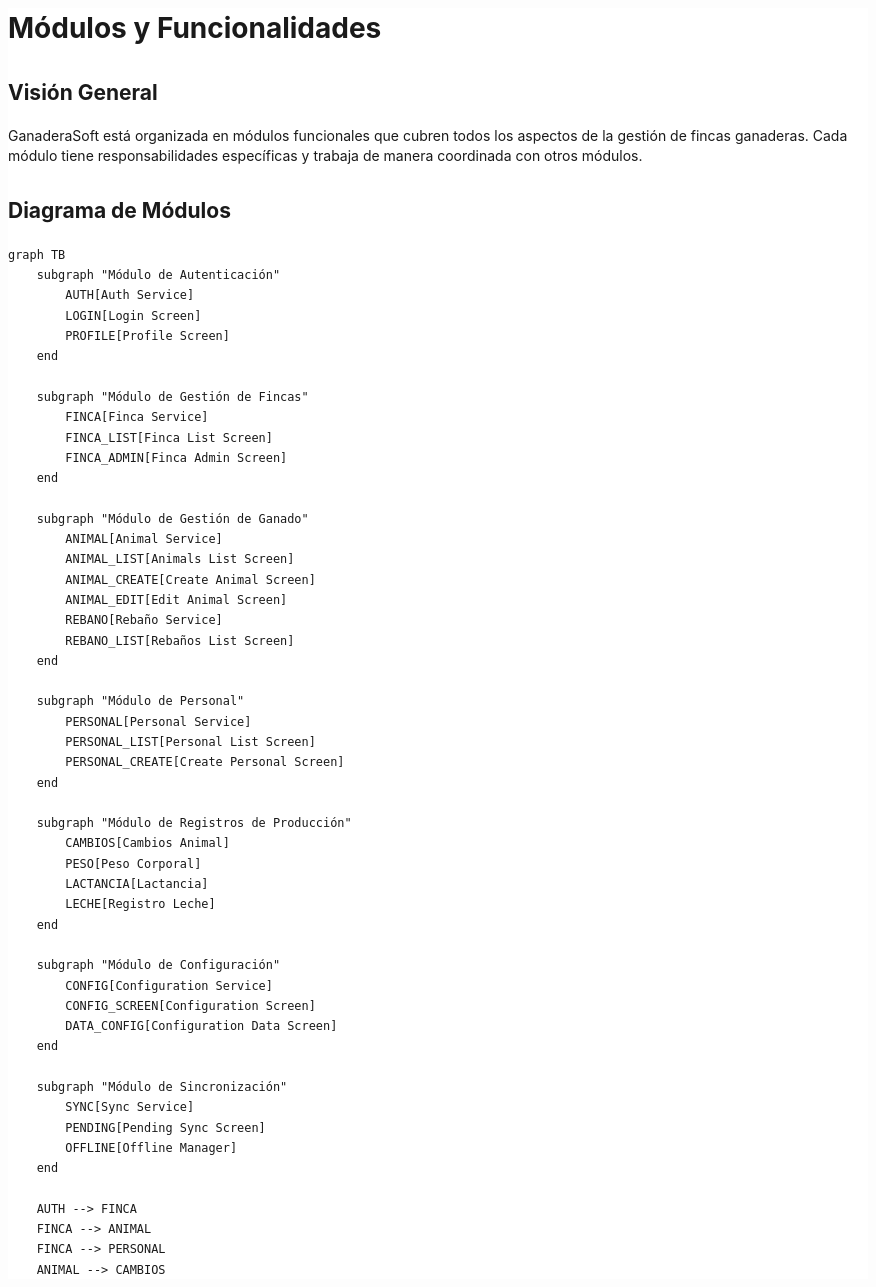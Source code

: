 # Módulos y Funcionalidades

## Visión General

GanaderaSoft está organizada en módulos funcionales que cubren todos los aspectos de la gestión de fincas ganaderas. Cada módulo tiene responsabilidades específicas y trabaja de manera coordinada con otros módulos.

## Diagrama de Módulos

```mermaid
graph TB
    subgraph "Módulo de Autenticación"
        AUTH[Auth Service]
        LOGIN[Login Screen]
        PROFILE[Profile Screen]
    end
    
    subgraph "Módulo de Gestión de Fincas"
        FINCA[Finca Service]
        FINCA_LIST[Finca List Screen]
        FINCA_ADMIN[Finca Admin Screen]
    end
    
    subgraph "Módulo de Gestión de Ganado"
        ANIMAL[Animal Service]
        ANIMAL_LIST[Animals List Screen]
        ANIMAL_CREATE[Create Animal Screen]
        ANIMAL_EDIT[Edit Animal Screen]
        REBANO[Rebaño Service]
        REBANO_LIST[Rebaños List Screen]
    end
    
    subgraph "Módulo de Personal"
        PERSONAL[Personal Service]
        PERSONAL_LIST[Personal List Screen]
        PERSONAL_CREATE[Create Personal Screen]
    end
    
    subgraph "Módulo de Registros de Producción"
        CAMBIOS[Cambios Animal]
        PESO[Peso Corporal]
        LACTANCIA[Lactancia]
        LECHE[Registro Leche]
    end
    
    subgraph "Módulo de Configuración"
        CONFIG[Configuration Service]
        CONFIG_SCREEN[Configuration Screen]
        DATA_CONFIG[Configuration Data Screen]
    end
    
    subgraph "Módulo de Sincronización"
        SYNC[Sync Service]
        PENDING[Pending Sync Screen]
        OFFLINE[Offline Manager]
    end
    
    AUTH --> FINCA
    FINCA --> ANIMAL
    FINCA --> PERSONAL
    ANIMAL --> CAMBIOS
```